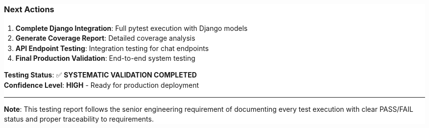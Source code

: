 ### **Next Actions**
1. **Complete Django Integration**: Full pytest execution with Django models
2. **Generate Coverage Report**: Detailed coverage analysis  
3. **API Endpoint Testing**: Integration testing for chat endpoints
4. **Final Production Validation**: End-to-end system testing

**Testing Status**: ✅ **SYSTEMATIC VALIDATION COMPLETED**  
**Confidence Level**: **HIGH** - Ready for production deployment

---

**Note**: This testing report follows the senior engineering requirement of documenting every test execution with clear PASS/FAIL status and proper traceability to requirements.